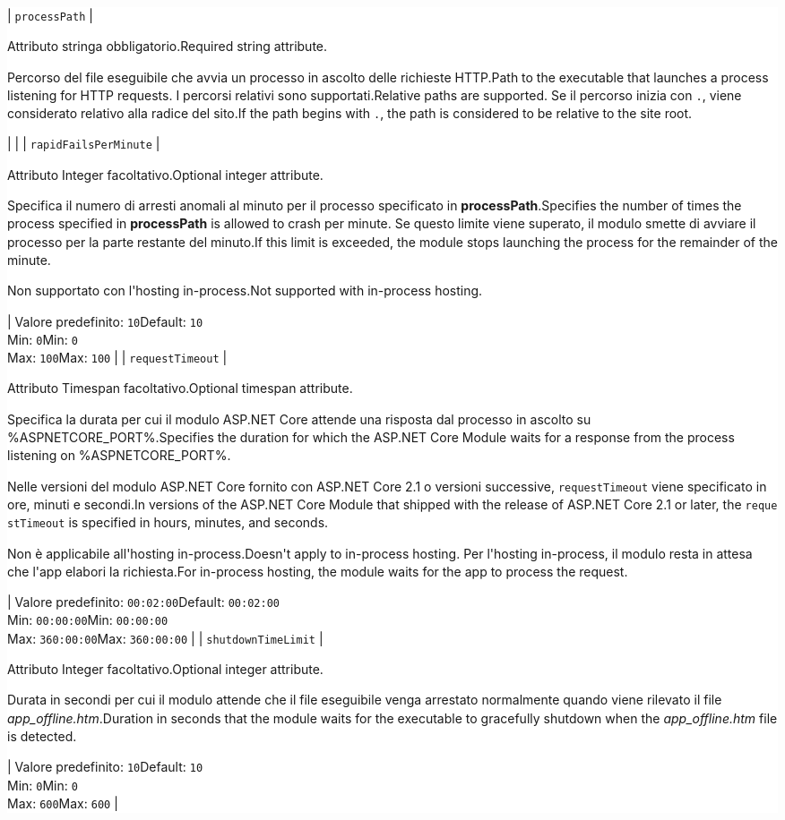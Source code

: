 | `processPath` | <p><span data-ttu-id="23732-210">Attributo stringa obbligatorio.</span><span class="sxs-lookup"><span data-stu-id="23732-210">Required string attribute.</span></span></p><p><span data-ttu-id="23732-211">Percorso del file eseguibile che avvia un processo in ascolto delle richieste HTTP.</span><span class="sxs-lookup"><span data-stu-id="23732-211">Path to the executable that launches a process listening for HTTP requests.</span></span> <span data-ttu-id="23732-212">I percorsi relativi sono supportati.</span><span class="sxs-lookup"><span data-stu-id="23732-212">Relative paths are supported.</span></span> <span data-ttu-id="23732-213">Se il percorso inizia con `.`, viene considerato relativo alla radice del sito.</span><span class="sxs-lookup"><span data-stu-id="23732-213">If the path begins with `.`, the path is considered to be relative to the site root.</span></span></p> | |
| `rapidFailsPerMinute` | <p><span data-ttu-id="23732-214">Attributo Integer facoltativo.</span><span class="sxs-lookup"><span data-stu-id="23732-214">Optional integer attribute.</span></span></p><p><span data-ttu-id="23732-215">Specifica il numero di arresti anomali al minuto per il processo specificato in **processPath**.</span><span class="sxs-lookup"><span data-stu-id="23732-215">Specifies the number of times the process specified in **processPath** is allowed to crash per minute.</span></span> <span data-ttu-id="23732-216">Se questo limite viene superato, il modulo smette di avviare il processo per la parte restante del minuto.</span><span class="sxs-lookup"><span data-stu-id="23732-216">If this limit is exceeded, the module stops launching the process for the remainder of the minute.</span></span></p><p><span data-ttu-id="23732-217">Non supportato con l'hosting in-process.</span><span class="sxs-lookup"><span data-stu-id="23732-217">Not supported with in-process hosting.</span></span></p> | <span data-ttu-id="23732-218">Valore predefinito: `10`</span><span class="sxs-lookup"><span data-stu-id="23732-218">Default: `10`</span></span><br><span data-ttu-id="23732-219">Min: `0`</span><span class="sxs-lookup"><span data-stu-id="23732-219">Min: `0`</span></span><br><span data-ttu-id="23732-220">Max: `100`</span><span class="sxs-lookup"><span data-stu-id="23732-220">Max: `100`</span></span> |
| `requestTimeout` | <p><span data-ttu-id="23732-221">Attributo Timespan facoltativo.</span><span class="sxs-lookup"><span data-stu-id="23732-221">Optional timespan attribute.</span></span></p><p><span data-ttu-id="23732-222">Specifica la durata per cui il modulo ASP.NET Core attende una risposta dal processo in ascolto su %ASPNETCORE_PORT%.</span><span class="sxs-lookup"><span data-stu-id="23732-222">Specifies the duration for which the ASP.NET Core Module waits for a response from the process listening on %ASPNETCORE_PORT%.</span></span></p><p><span data-ttu-id="23732-223">Nelle versioni del modulo ASP.NET Core fornito con ASP.NET Core 2.1 o versioni successive, `requestTimeout` viene specificato in ore, minuti e secondi.</span><span class="sxs-lookup"><span data-stu-id="23732-223">In versions of the ASP.NET Core Module that shipped with the release of ASP.NET Core 2.1 or later, the `requestTimeout` is specified in hours, minutes, and seconds.</span></span></p><p><span data-ttu-id="23732-224">Non è applicabile all'hosting in-process.</span><span class="sxs-lookup"><span data-stu-id="23732-224">Doesn't apply to in-process hosting.</span></span> <span data-ttu-id="23732-225">Per l'hosting in-process, il modulo resta in attesa che l'app elabori la richiesta.</span><span class="sxs-lookup"><span data-stu-id="23732-225">For in-process hosting, the module waits for the app to process the request.</span></span></p> | <span data-ttu-id="23732-226">Valore predefinito: `00:02:00`</span><span class="sxs-lookup"><span data-stu-id="23732-226">Default: `00:02:00`</span></span><br><span data-ttu-id="23732-227">Min: `00:00:00`</span><span class="sxs-lookup"><span data-stu-id="23732-227">Min: `00:00:00`</span></span><br><span data-ttu-id="23732-228">Max: `360:00:00`</span><span class="sxs-lookup"><span data-stu-id="23732-228">Max: `360:00:00`</span></span> |
| `shutdownTimeLimit` | <p><span data-ttu-id="23732-229">Attributo Integer facoltativo.</span><span class="sxs-lookup"><span data-stu-id="23732-229">Optional integer attribute.</span></span></p><p><span data-ttu-id="23732-230">Durata in secondi per cui il modulo attende che il file eseguibile venga arrestato normalmente quando viene rilevato il file *app_offline.htm*.</span><span class="sxs-lookup"><span data-stu-id="23732-230">Duration in seconds that the module waits for the executable to gracefully shutdown when the *app_offline.htm* file is detected.</span></span></p> | <span data-ttu-id="23732-231">Valore predefinito: `10`</span><span class="sxs-lookup"><span data-stu-id="23732-231">Default: `10`</span></span><br><span data-ttu-id="23732-232">Min: `0`</span><span class="sxs-lookup"><span data-stu-id="23732-232">Min: `0`</span></span><br><span data-ttu-id="23732-233">Max: `600`</span><span class="sxs-lookup"><span data-stu-id="23732-233">Max: `600`</span></span> |